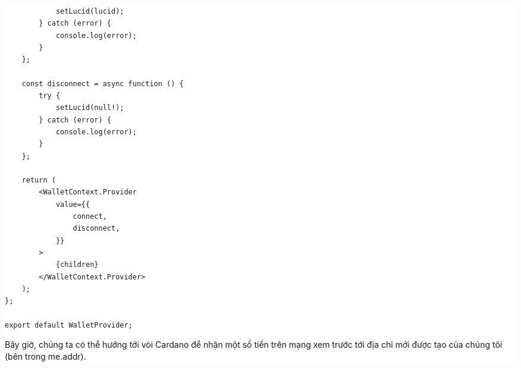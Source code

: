 ```tsx
            setLucid(lucid);
        } catch (error) {
            console.log(error);
        }
    };

    const disconnect = async function () {
        try {
            setLucid(null!);
        } catch (error) {
            console.log(error);
        }
    };

    return (
        <WalletContext.Provider
            value={{
                connect,
                disconnect,
            }}
        >
            {children}
        </WalletContext.Provider>
    );
};

export default WalletProvider;
```

Bây giờ, chúng ta có thể hướng tới vòi Cardano để nhận một số tiền trên mạng xem trước tới địa chỉ mới được tạo của chúng tôi (bên trong me.addr).
